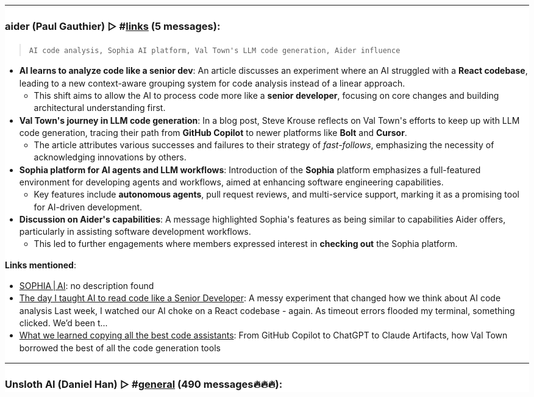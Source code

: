 </div>
  

---


### **aider (Paul Gauthier) ▷ #[links](https://discord.com/channels/1131200896827654144/1268910919057149974/1325493493363249183)** (5 messages): 

> `AI code analysis, Sophia AI platform, Val Town's LLM code generation, Aider influence` 


- **AI learns to analyze code like a senior dev**: An article discusses an experiment where an AI struggled with a **React codebase**, leading to a new context-aware grouping system for code analysis instead of a linear approach.
   - This shift aims to allow the AI to process code more like a **senior developer**, focusing on core changes and building architectural understanding first.
- **Val Town's journey in LLM code generation**: In a blog post, Steve Krouse reflects on Val Town's efforts to keep up with LLM code generation, tracing their path from **GitHub Copilot** to newer platforms like **Bolt** and **Cursor**.
   - The article attributes various successes and failures to their strategy of *fast-follows*, emphasizing the necessity of acknowledging innovations by others.
- **Sophia platform for AI agents and LLM workflows**: Introduction of the **Sophia** platform emphasizes a full-featured environment for developing agents and workflows, aimed at enhancing software engineering capabilities.
   - Key features include **autonomous agents**, pull request reviews, and multi-service support, marking it as a promising tool for AI-driven development.
- **Discussion on Aider's capabilities**: A message highlighted Sophia's features as being similar to capabilities Aider offers, particularly in assisting software development workflows.
   - This led to further engagements where members expressed interest in **checking out** the Sophia platform.


<div class="linksMentioned">

<strong>Links mentioned</strong>:

<ul>
<li>
<a href="https://sophia.dev/">SOPHIA | AI</a>: no description found</li><li><a href="https://nmn.gl/blog/ai-senior-developer">The day I taught AI to read code like a Senior Developer</a>: A messy experiment that changed how we think about AI code analysis Last week, I watched our AI choke on a React codebase - again. As timeout errors flooded my terminal, something clicked. We’d been t...</li><li><a href="https://blog.val.town/blog/fast-follow/">What we learned copying all the best code assistants</a>: From GitHub Copilot to ChatGPT to Claude Artifacts, how Val Town borrowed the best of all the code generation tools
</li>
</ul>

</div>
  

---


### **Unsloth AI (Daniel Han) ▷ #[general](https://discord.com/channels/1179035537009545276/1179035537529643040/1324832039211368528)** (490 messages🔥🔥🔥): 
